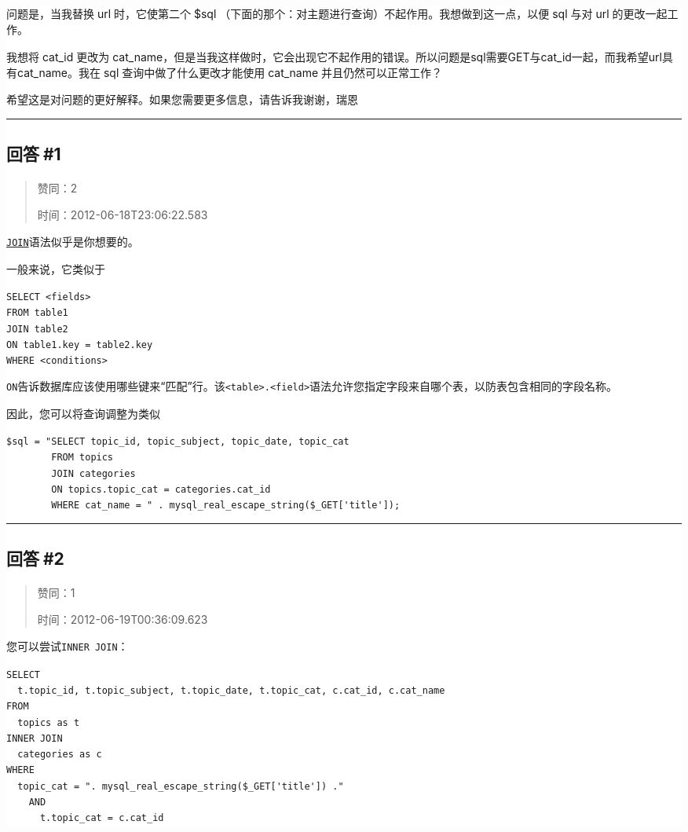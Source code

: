 问题是，当我替换 url 时，它使第二个 $sql （下面的那个：对主题进行查询）不起作用。我想做到这一点，以便 sql 与对 url 的更改一起工作。

我想将 cat_id 更改为 cat_name，但是当我这样做时，它会出现它不起作用的错误。所以问题是sql需要GET与cat_id一起，而我希望url具有cat_name。我在 sql 查询中做了什么更改才能使用 cat_name 并且仍然可以正常工作？

希望这是对问题的更好解释。如果您需要更多信息，请告诉我谢谢，瑞恩

* * *

## 回答 #1

> 赞同：2
> 
> 时间：2012-06-18T23:06:22.583

[`JOIN`](http://dev.mysql.com/doc/refman/5.0/en/join.html)语法似乎是你想要的。

一般来说，它类似于

```
SELECT <fields>
FROM table1
JOIN table2
ON table1.key = table2.key
WHERE <conditions> 
```

`ON`告诉数据库应该使用哪些键来“匹配”行。该`<table>.<field>`语法允许您指定字段来自哪个表，以防表包含相同的字段名称。

因此，您可以将查询调整为类似

```
$sql = "SELECT topic_id, topic_subject, topic_date, topic_cat
        FROM topics
        JOIN categories
        ON topics.topic_cat = categories.cat_id
        WHERE cat_name = " . mysql_real_escape_string($_GET['title']); 
```

* * *

## 回答 #2

> 赞同：1
> 
> 时间：2012-06-19T00:36:09.623

您可以尝试`INNER JOIN`：

```
SELECT 
  t.topic_id, t.topic_subject, t.topic_date, t.topic_cat, c.cat_id, c.cat_name
FROM
  topics as t
INNER JOIN
  categories as c
WHERE
  topic_cat = ". mysql_real_escape_string($_GET['title']) ."
    AND
      t.topic_cat = c.cat_id 
```
